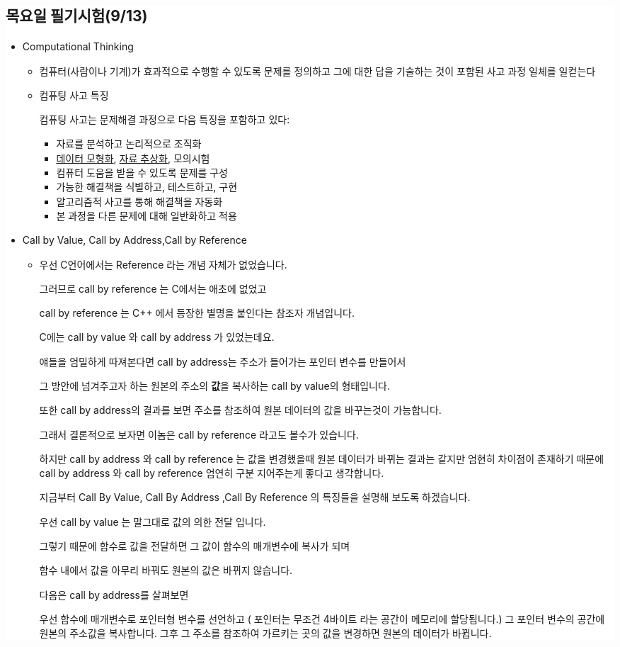 ## 목요일 필기시험(9/13)

* Computational Thinking

  * 컴퓨터(사람이나 기계)가 효과적으로 수행할 수 있도록 문제를 정의하고 그에 대한 답을 기술하는 것이 포함된 사고 과정 일체를 일컫는다

  * 컴퓨팅 사고 특징

    컴퓨팅 사고는 문제해결 과정으로 다음 특징을 포함하고 있다: 

    - 자료를 분석하고 논리적으로 조직화
    - [데이터 모형화](https://ko.wikipedia.org/w/index.php?title=%EB%8D%B0%EC%9D%B4%ED%84%B0_%EB%AA%A8%ED%98%95%ED%99%94&action=edit&redlink=1), [자료 추상화](https://ko.wikipedia.org/w/index.php?title=%EC%9E%90%EB%A3%8C_%EC%B6%94%EC%83%81%ED%99%94&action=edit&redlink=1), 모의시험
    - 컴퓨터 도움을 받을 수 있도록 문제를 구성
    - 가능한 해결책을 식별하고, 테스트하고, 구현
    - 알고리즘적 사고를 통해 해결책을 자동화
    - 본 과정을 다른 문제에 대해 일반화하고 적용

* Call by Value, Call by Address,Call by Reference

  * 우선 C언어에서는 Reference 라는 개념 자체가 없었습니다.

    그러므로 call by reference 는 C에서는 애초에 없었고

    call by reference 는 C++ 에서 등장한 별명을 붙인다는 참조자 개념입니다.

     

    C에는 call by value 와 call by address 가 있었는데요.

    얘들을 엄밀하게 따져본다면 call by address는 주소가 들어가는 포인터 변수를 만들어서

    그 방안에 넘겨주고자 하는 원본의 주소의 **값**을 복사하는 call by value의 형태입니다.

     

    또한 call by address의 결과를 보면 주소를 참조하여 원본 데이터의 값을 바꾸는것이 가능합니다.

    그래서 결론적으로 보자면 이놈은 call by reference 라고도 볼수가 있습니다.

     

    하지만 call by address 와 call by reference 는 값을 변경했을때 원본 데이터가 바뀌는 결과는 같지만 엄현히 차이점이 존재하기 때문에 call by address 와 call by reference 엄연히 구분 지어주는게 좋다고 생각합니다.

     

    지금부터 Call By Value, Call By Address ,Call By Reference 의 특징들을 설명해 보도록 하겠습니다.

     

    우선 call by value 는 말그대로 값의 의한 전달 입니다.

    그렇기 때문에 함수로 값을 전달하면 그 값이 함수의 매개변수에 복사가 되며

    함수 내에서 값을 아무리 바꿔도 원본의 값은 바뀌지 않습니다.

     

    다음은 call by address를 살펴보면

    우선 함수에 매개변수로 포인터형 변수를 선언하고 ( 포인터는 무조건 4바이트 라는 공간이 메모리에 할당됩니다.) 그 포인터 변수의 공간에 원본의 주소값을 복사합니다. 그후 그 주소를 참조하여 가르키는 곳의 값을 변경하면 원본의 데이터가 바뀝니다.
